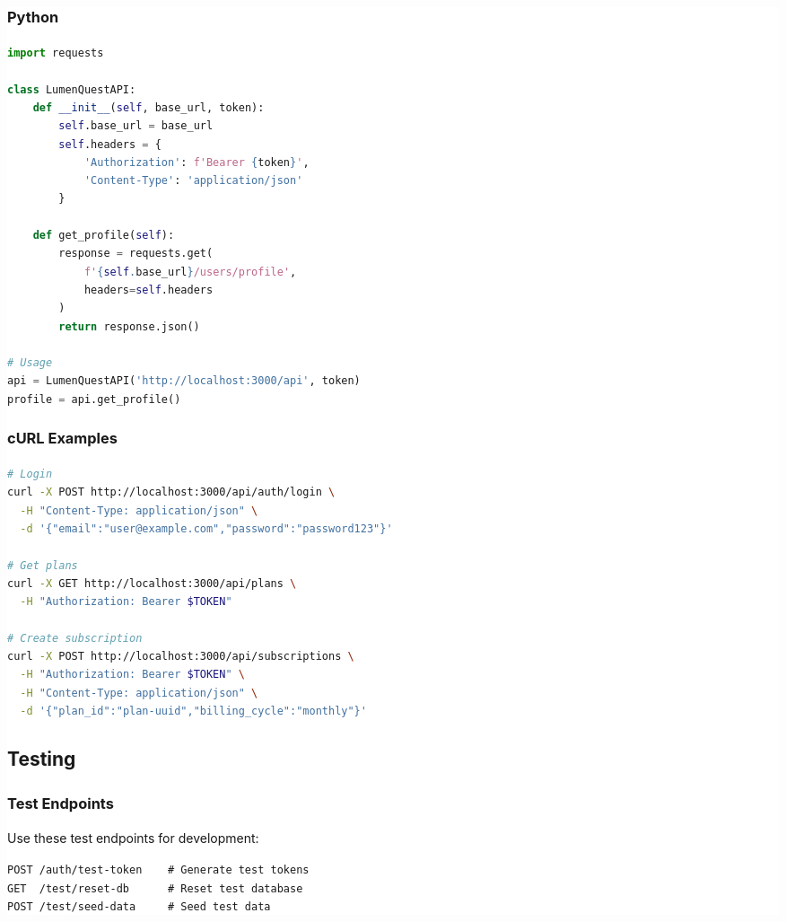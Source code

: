 ### Python

```python
import requests

class LumenQuestAPI:
    def __init__(self, base_url, token):
        self.base_url = base_url
        self.headers = {
            'Authorization': f'Bearer {token}',
            'Content-Type': 'application/json'
        }
    
    def get_profile(self):
        response = requests.get(
            f'{self.base_url}/users/profile',
            headers=self.headers
        )
        return response.json()

# Usage
api = LumenQuestAPI('http://localhost:3000/api', token)
profile = api.get_profile()
```

### cURL Examples

```bash
# Login
curl -X POST http://localhost:3000/api/auth/login \
  -H "Content-Type: application/json" \
  -d '{"email":"user@example.com","password":"password123"}'

# Get plans
curl -X GET http://localhost:3000/api/plans \
  -H "Authorization: Bearer $TOKEN"

# Create subscription
curl -X POST http://localhost:3000/api/subscriptions \
  -H "Authorization: Bearer $TOKEN" \
  -H "Content-Type: application/json" \
  -d '{"plan_id":"plan-uuid","billing_cycle":"monthly"}'
```

## Testing

### Test Endpoints

Use these test endpoints for development:

```
POST /auth/test-token    # Generate test tokens
GET  /test/reset-db      # Reset test database
POST /test/seed-data     # Seed test data
```
